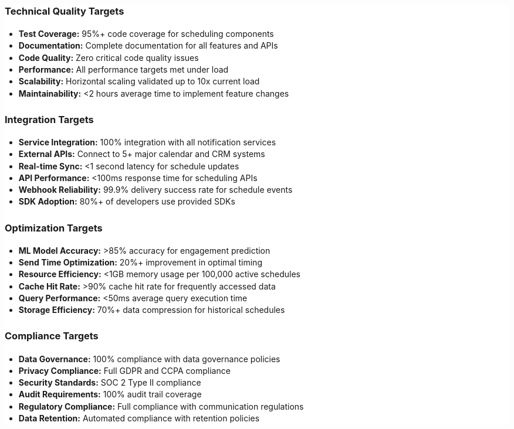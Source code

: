 ### Technical Quality Targets
- **Test Coverage:** 95%+ code coverage for scheduling components
- **Documentation:** Complete documentation for all features and APIs
- **Code Quality:** Zero critical code quality issues
- **Performance:** All performance targets met under load
- **Scalability:** Horizontal scaling validated up to 10x current load
- **Maintainability:** <2 hours average time to implement feature changes

### Integration Targets
- **Service Integration:** 100% integration with all notification services
- **External APIs:** Connect to 5+ major calendar and CRM systems
- **Real-time Sync:** <1 second latency for schedule updates
- **API Performance:** <100ms response time for scheduling APIs
- **Webhook Reliability:** 99.9% delivery success rate for schedule events
- **SDK Adoption:** 80%+ of developers use provided SDKs

### Optimization Targets
- **ML Model Accuracy:** >85% accuracy for engagement prediction
- **Send Time Optimization:** 20%+ improvement in optimal timing
- **Resource Efficiency:** <1GB memory usage per 100,000 active schedules
- **Cache Hit Rate:** >90% cache hit rate for frequently accessed data
- **Query Performance:** <50ms average query execution time
- **Storage Efficiency:** 70%+ data compression for historical schedules

### Compliance Targets
- **Data Governance:** 100% compliance with data governance policies
- **Privacy Compliance:** Full GDPR and CCPA compliance
- **Security Standards:** SOC 2 Type II compliance
- **Audit Requirements:** 100% audit trail coverage
- **Regulatory Compliance:** Full compliance with communication regulations
- **Data Retention:** Automated compliance with retention policies
